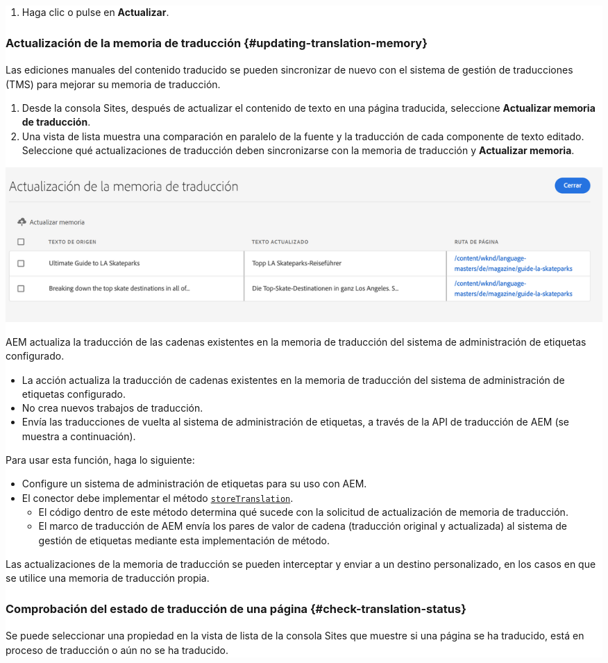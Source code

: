 1. Haga clic o pulse en **Actualizar**.

### Actualización de la memoria de traducción {#updating-translation-memory}

Las ediciones manuales del contenido traducido se pueden sincronizar de nuevo con el sistema de gestión de traducciones (TMS) para mejorar su memoria de traducción.

1. Desde la consola Sites, después de actualizar el contenido de texto en una página traducida, seleccione **Actualizar memoria de traducción**.
1. Una vista de lista muestra una comparación en paralelo de la fuente y la traducción de cada componente de texto editado. Seleccione qué actualizaciones de traducción deben sincronizarse con la memoria de traducción y **Actualizar memoria**.

![Comparación de cambios de la memoria de traducción](../assets/update-translation-memory-compare.png)

AEM actualiza la traducción de las cadenas existentes en la memoria de traducción del sistema de administración de etiquetas configurado.

* La acción actualiza la traducción de cadenas existentes en la memoria de traducción del sistema de administración de etiquetas configurado.
* No crea nuevos trabajos de traducción.
* Envía las traducciones de vuelta al sistema de administración de etiquetas, a través de la API de traducción de AEM (se muestra a continuación).

Para usar esta función, haga lo siguiente:

* Configure un sistema de administración de etiquetas para su uso con AEM.
* El conector debe implementar el método [`storeTranslation`](https://developer.adobe.com/experience-manager/reference-materials/cloud-service/javadoc/com/adobe/granite/translation/api/TranslationService.html).
   * El código dentro de este método determina qué sucede con la solicitud de actualización de memoria de traducción.
   * El marco de traducción de AEM envía los pares de valor de cadena (traducción original y actualizada) al sistema de gestión de etiquetas mediante esta implementación de método.

Las actualizaciones de la memoria de traducción se pueden interceptar y enviar a un destino personalizado, en los casos en que se utilice una memoria de traducción propia.

### Comprobación del estado de traducción de una página {#check-translation-status}

Se puede seleccionar una propiedad en la vista de lista de la consola Sites que muestre si una página se ha traducido, está en proceso de traducción o aún no se ha traducido.
